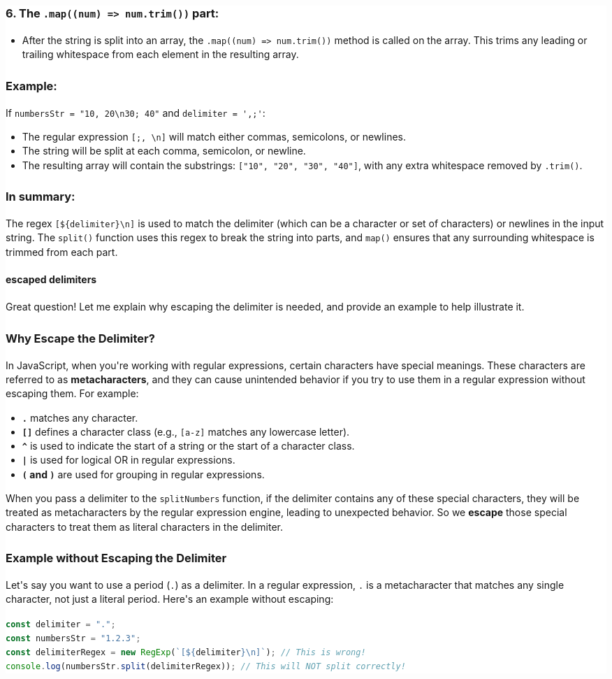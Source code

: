 ### 6. **The `.map((num) => num.trim())` part**:

- After the string is split into an array, the `.map((num) => num.trim())` method is called on the array. This trims any leading or trailing whitespace from each element in the resulting array.

### Example:

If `numbersStr = "10, 20\n30; 40"` and `delimiter = ',;'`:

- The regular expression `[;, \n]` will match either commas, semicolons, or newlines.
- The string will be split at each comma, semicolon, or newline.
- The resulting array will contain the substrings: `["10", "20", "30", "40"]`, with any extra whitespace removed by `.trim()`.

### In summary:

The regex `[${delimiter}\n]` is used to match the delimiter (which can be a character or set of characters) or newlines in the input string. The `split()` function uses this regex to break the string into parts, and `map()` ensures that any surrounding whitespace is trimmed from each part.



#### escaped delimiters

Great question! Let me explain why escaping the delimiter is needed, and provide an example to help illustrate it.

### Why Escape the Delimiter?

In JavaScript, when you're working with regular expressions, certain characters have special meanings. These characters are referred to as **metacharacters**, and they can cause unintended behavior if you try to use them in a regular expression without escaping them. For example:

- **`.`** matches any character.
- **`[]`** defines a character class (e.g., `[a-z]` matches any lowercase letter).
- **`^`** is used to indicate the start of a string or the start of a character class.
- **`|`** is used for logical OR in regular expressions.
- **`(` and `)`** are used for grouping in regular expressions.

When you pass a delimiter to the `splitNumbers` function, if the delimiter contains any of these special characters, they will be treated as metacharacters by the regular expression engine, leading to unexpected behavior. So we **escape** those special characters to treat them as literal characters in the delimiter.

### Example without Escaping the Delimiter

Let's say you want to use a period (`.`) as a delimiter. In a regular expression, `.` is a metacharacter that matches any single character, not just a literal period. Here's an example without escaping:

```javascript
const delimiter = ".";
const numbersStr = "1.2.3";
const delimiterRegex = new RegExp(`[${delimiter}\n]`); // This is wrong!
console.log(numbersStr.split(delimiterRegex)); // This will NOT split correctly!
```
